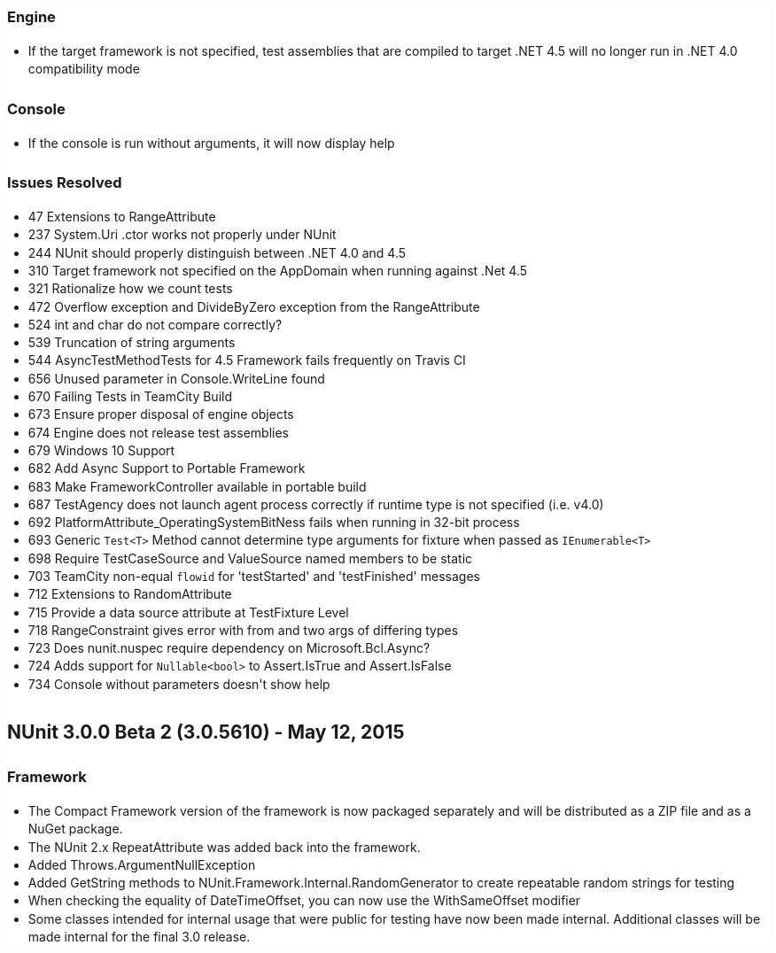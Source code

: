 ### Engine

* If the target framework is not specified, test assemblies that are compiled
   to target .NET 4.5 will no longer run in .NET 4.0 compatibility mode

### Console

* If the console is run without arguments, it will now display help

### Issues Resolved

* 47 Extensions to RangeAttribute
* 237 System.Uri .ctor works not properly under NUnit
* 244 NUnit should properly distinguish between .NET 4.0 and 4.5
* 310 Target framework not specified on the AppDomain when running against .Net 4.5
* 321 Rationalize how we count tests
* 472 Overflow exception and DivideByZero exception from the RangeAttribute
* 524 int and char do not compare correctly?
* 539 Truncation of string arguments
* 544 AsyncTestMethodTests for 4.5 Framework fails frequently on Travis CI
* 656 Unused parameter in Console.WriteLine found
* 670 Failing Tests in TeamCity Build
* 673 Ensure proper disposal of engine objects
* 674 Engine does not release test assemblies
* 679 Windows 10 Support
* 682 Add Async Support to Portable Framework
* 683 Make FrameworkController available in portable build
* 687 TestAgency does not launch agent process correctly if runtime type is not specified (i.e. v4.0)
* 692 PlatformAttribute_OperatingSystemBitNess fails when running in 32-bit process
* 693 Generic `Test<T>` Method cannot determine type arguments for fixture when passed as `IEnumerable<T>`
* 698 Require TestCaseSource and ValueSource named members to be static
* 703 TeamCity non-equal `flowid` for 'testStarted' and 'testFinished' messages
* 712 Extensions to RandomAttribute
* 715 Provide a data source attribute at TestFixture Level
* 718 RangeConstraint gives error with from and two args of differing types
* 723 Does nunit.nuspec require dependency on Microsoft.Bcl.Async?
* 724 Adds support for `Nullable<bool>` to Assert.IsTrue and Assert.IsFalse
* 734 Console without parameters doesn't show help

## NUnit 3.0.0 Beta 2 (3.0.5610) - May 12, 2015

### Framework

* The Compact Framework version of the framework is now packaged separately
   and will be distributed as a ZIP file and as a NuGet package.
* The NUnit 2.x RepeatAttribute was added back into the framework.
* Added Throws.ArgumentNullException
* Added GetString methods to NUnit.Framework.Internal.RandomGenerator to create repeatable random strings for testing
* When checking the equality of DateTimeOffset, you can now use the WithSameOffset modifier
* Some classes intended for internal usage that were public for testing
   have now been made internal. Additional classes will be made internal
   for the final 3.0 release.
